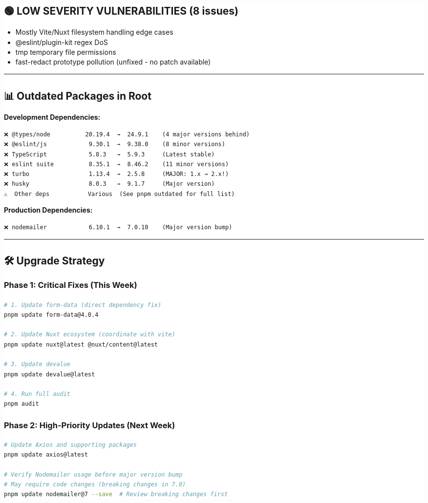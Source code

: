 ## 🟢 LOW SEVERITY VULNERABILITIES (8 issues)

- Mostly Vite/Nuxt filesystem handling edge cases
- @eslint/plugin-kit regex DoS
- tmp temporary file permissions
- fast-redact prototype pollution (unfixed - no patch available)

---

## 📊 Outdated Packages in Root

**Development Dependencies:**
```
❌ @types/node          20.19.4  →  24.9.1    (4 major versions behind)
❌ @eslint/js            9.30.1  →  9.38.0    (8 minor versions)
❌ TypeScript            5.8.3   →  5.9.3     (Latest stable)
❌ eslint suite          8.35.1  →  8.46.2    (11 minor versions)
❌ turbo                 1.13.4  →  2.5.8     (MAJOR: 1.x → 2.x!)
❌ husky                 8.0.3   →  9.1.7     (Major version)
⚠️  Other deps           Various  (See pnpm outdated for full list)
```

**Production Dependencies:**
```
❌ nodemailer            6.10.1  →  7.0.10    (Major version bump)
```

---

## 🛠️ Upgrade Strategy

### Phase 1: Critical Fixes (This Week)
```bash
# 1. Update form-data (direct dependency fix)
pnpm update form-data@4.0.4

# 2. Update Nuxt ecosystem (coordinate with vite)
pnpm update nuxt@latest @nuxt/content@latest

# 3. Update devalue
pnpm update devalue@latest

# 4. Run full audit
pnpm audit
```

### Phase 2: High-Priority Updates (Next Week)
```bash
# Update Axios and supporting packages
pnpm update axios@latest

# Verify Nodemailer usage before major version bump
# May require code changes (breaking changes in 7.0)
pnpm update nodemailer@7 --save  # Review breaking changes first
```
